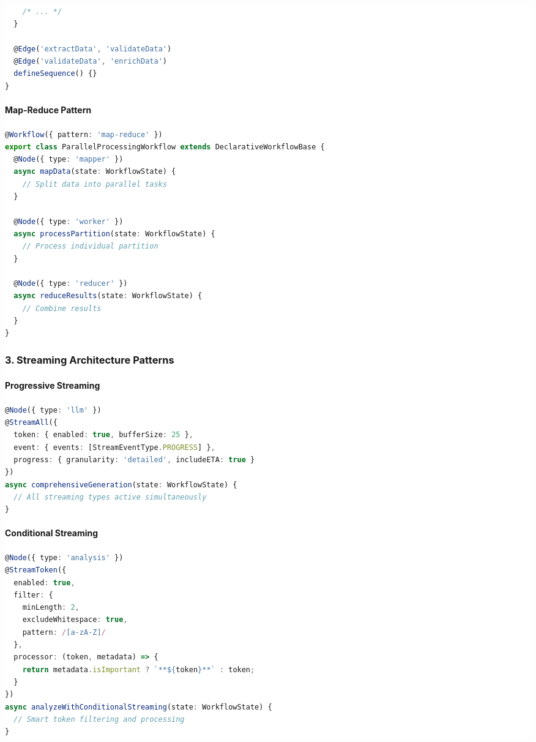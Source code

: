 ```typescript
    /* ... */
  }

  @Edge('extractData', 'validateData')
  @Edge('validateData', 'enrichData')
  defineSequence() {}
}
```

#### Map-Reduce Pattern

```typescript
@Workflow({ pattern: 'map-reduce' })
export class ParallelProcessingWorkflow extends DeclarativeWorkflowBase {
  @Node({ type: 'mapper' })
  async mapData(state: WorkflowState) {
    // Split data into parallel tasks
  }

  @Node({ type: 'worker' })
  async processPartition(state: WorkflowState) {
    // Process individual partition
  }

  @Node({ type: 'reducer' })
  async reduceResults(state: WorkflowState) {
    // Combine results
  }
}
```

### 3. Streaming Architecture Patterns

#### Progressive Streaming

```typescript
@Node({ type: 'llm' })
@StreamAll({
  token: { enabled: true, bufferSize: 25 },
  event: { events: [StreamEventType.PROGRESS] },
  progress: { granularity: 'detailed', includeETA: true }
})
async comprehensiveGeneration(state: WorkflowState) {
  // All streaming types active simultaneously
}
```

#### Conditional Streaming

```typescript
@Node({ type: 'analysis' })
@StreamToken({
  enabled: true,
  filter: {
    minLength: 2,
    excludeWhitespace: true,
    pattern: /[a-zA-Z]/
  },
  processor: (token, metadata) => {
    return metadata.isImportant ? `**${token}**` : token;
  }
})
async analyzeWithConditionalStreaming(state: WorkflowState) {
  // Smart token filtering and processing
}
```